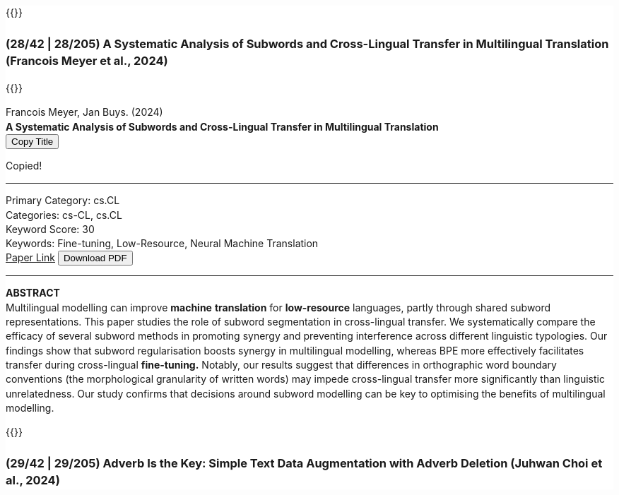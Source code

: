 {{</citation>}}


### (28/42 | 28/205) A Systematic Analysis of Subwords and Cross-Lingual Transfer in Multilingual Translation (Francois Meyer et al., 2024)

{{<citation>}}

Francois Meyer, Jan Buys. (2024)  
**A Systematic Analysis of Subwords and Cross-Lingual Transfer in Multilingual Translation**
<br/>
<button class="copy-to-clipboard" title="A Systematic Analysis of Subwords and Cross-Lingual Transfer in Multilingual Translation" index=28>
  <span class="copy-to-clipboard-item">Copy Title<span>
</button>
<div class="toast toast-copied toast-index-28 align-items-center text-bg-secondary border-0 position-absolute top-0 end-0" role="alert" aria-live="assertive" aria-atomic="true">
  <div class="d-flex">
    <div class="toast-body">
      Copied!
    </div>
  </div>
</div>

---
Primary Category: cs.CL  
Categories: cs-CL, cs.CL  
Keyword Score: 30  
Keywords: Fine-tuning, Low-Resource, Neural Machine Translation  
<a type="button" class="btn btn-outline-primary" href="http://arxiv.org/abs/2403.20157v1" target="_blank" >Paper Link</a>
<button type="button" class="btn btn-outline-primary download-pdf" url="https://arxiv.org/pdf/2403.20157v1.pdf" filename="2403.20157v1.pdf">Download PDF</button>

---


**ABSTRACT**  
Multilingual modelling can improve <b>machine</b> <b>translation</b> for <b>low-resource</b> languages, partly through shared subword representations. This paper studies the role of subword segmentation in cross-lingual transfer. We systematically compare the efficacy of several subword methods in promoting synergy and preventing interference across different linguistic typologies. Our findings show that subword regularisation boosts synergy in multilingual modelling, whereas BPE more effectively facilitates transfer during cross-lingual <b>fine-tuning.</b> Notably, our results suggest that differences in orthographic word boundary conventions (the morphological granularity of written words) may impede cross-lingual transfer more significantly than linguistic unrelatedness. Our study confirms that decisions around subword modelling can be key to optimising the benefits of multilingual modelling.

{{</citation>}}


### (29/42 | 29/205) Adverb Is the Key: Simple Text Data Augmentation with Adverb Deletion (Juhwan Choi et al., 2024)
